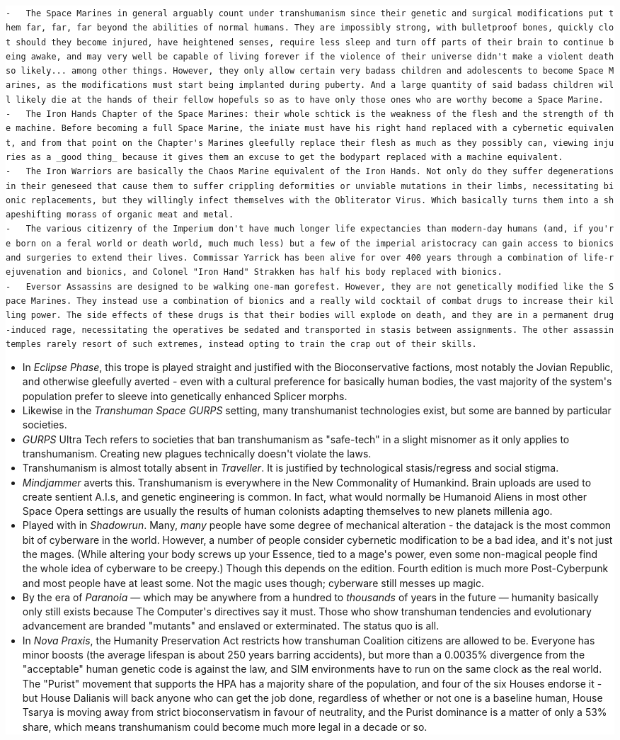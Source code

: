     -   The Space Marines in general arguably count under transhumanism since their genetic and surgical modifications put them far, far, far beyond the abilities of normal humans. They are impossibly strong, with bulletproof bones, quickly clot should they become injured, have heightened senses, require less sleep and turn off parts of their brain to continue being awake, and may very well be capable of living forever if the violence of their universe didn't make a violent death so likely... among other things. However, they only allow certain very badass children and adolescents to become Space Marines, as the modifications must start being implanted during puberty. And a large quantity of said badass children will likely die at the hands of their fellow hopefuls so as to have only those ones who are worthy become a Space Marine.
    -   The Iron Hands Chapter of the Space Marines: their whole schtick is the weakness of the flesh and the strength of the machine. Before becoming a full Space Marine, the iniate must have his right hand replaced with a cybernetic equivalent, and from that point on the Chapter's Marines gleefully replace their flesh as much as they possibly can, viewing injuries as a _good thing_ because it gives them an excuse to get the bodypart replaced with a machine equivalent.
    -   The Iron Warriors are basically the Chaos Marine equivalent of the Iron Hands. Not only do they suffer degenerations in their geneseed that cause them to suffer crippling deformities or unviable mutations in their limbs, necessitating bionic replacements, but they willingly infect themselves with the Obliterator Virus. Which basically turns them into a shapeshifting morass of organic meat and metal.
    -   The various citizenry of the Imperium don't have much longer life expectancies than modern-day humans (and, if you're born on a feral world or death world, much much less) but a few of the imperial aristocracy can gain access to bionics and surgeries to extend their lives. Commissar Yarrick has been alive for over 400 years through a combination of life-rejuvenation and bionics, and Colonel "Iron Hand" Strakken has half his body replaced with bionics.
    -   Eversor Assassins are designed to be walking one-man gorefest. However, they are not genetically modified like the Space Marines. They instead use a combination of bionics and a really wild cocktail of combat drugs to increase their killing power. The side effects of these drugs is that their bodies will explode on death, and they are in a permanent drug-induced rage, necessitating the operatives be sedated and transported in stasis between assignments. The other assassin temples rarely resort of such extremes, instead opting to train the crap out of their skills.
-   In _Eclipse Phase_, this trope is played straight and justified with the Bioconservative factions, most notably the Jovian Republic, and otherwise gleefully averted - even with a cultural preference for basically human bodies, the vast majority of the system's population prefer to sleeve into genetically enhanced Splicer morphs.
-   Likewise in the _Transhuman Space_ _GURPS_ setting, many transhumanist technologies exist, but some are banned by particular societies.
-   _GURPS_ Ultra Tech refers to societies that ban transhumanism as "safe-tech" in a slight misnomer as it only applies to transhumanism. Creating new plagues technically doesn't violate the laws.
-   Transhumanism is almost totally absent in _Traveller_. It is justified by technological stasis/regress and social stigma.
-   _Mindjammer_ averts this. Transhumanism is everywhere in the New Commonality of Humankind. Brain uploads are used to create sentient A.I.s, and genetic engineering is common. In fact, what would normally be Humanoid Aliens in most other Space Opera settings are usually the results of human colonists adapting themselves to new planets millenia ago.
-   Played with in _Shadowrun_. Many, _many_ people have some degree of mechanical alteration - the datajack is the most common bit of cyberware in the world. However, a number of people consider cybernetic modification to be a bad idea, and it's not just the mages. (While altering your body screws up your Essence, tied to a mage's power, even some non-magical people find the whole idea of cyberware to be creepy.) Though this depends on the edition. Fourth edition is much more Post-Cyberpunk and most people have at least some. Not the magic uses though; cyberware still messes up magic.
-   By the era of _Paranoia_ — which may be anywhere from a hundred to _thousands_ of years in the future — humanity basically only still exists because The Computer's directives say it must. Those who show transhuman tendencies and evolutionary advancement are branded "mutants" and enslaved or exterminated. The status quo is all.
-   In _Nova Praxis_, the Humanity Preservation Act restricts how transhuman Coalition citizens are allowed to be. Everyone has minor boosts (the average lifespan is about 250 years barring accidents), but more than a 0.0035% divergence from the "acceptable" human genetic code is against the law, and SIM environments have to run on the same clock as the real world. The "Purist" movement that supports the HPA has a majority share of the population, and four of the six Houses endorse it - but House Dalianis will back anyone who can get the job done, regardless of whether or not one is a baseline human, House Tsarya is moving away from strict bioconservatism in favour of neutrality, and the Purist dominance is a matter of only a 53% share, which means transhumanism could become much more legal in a decade or so.